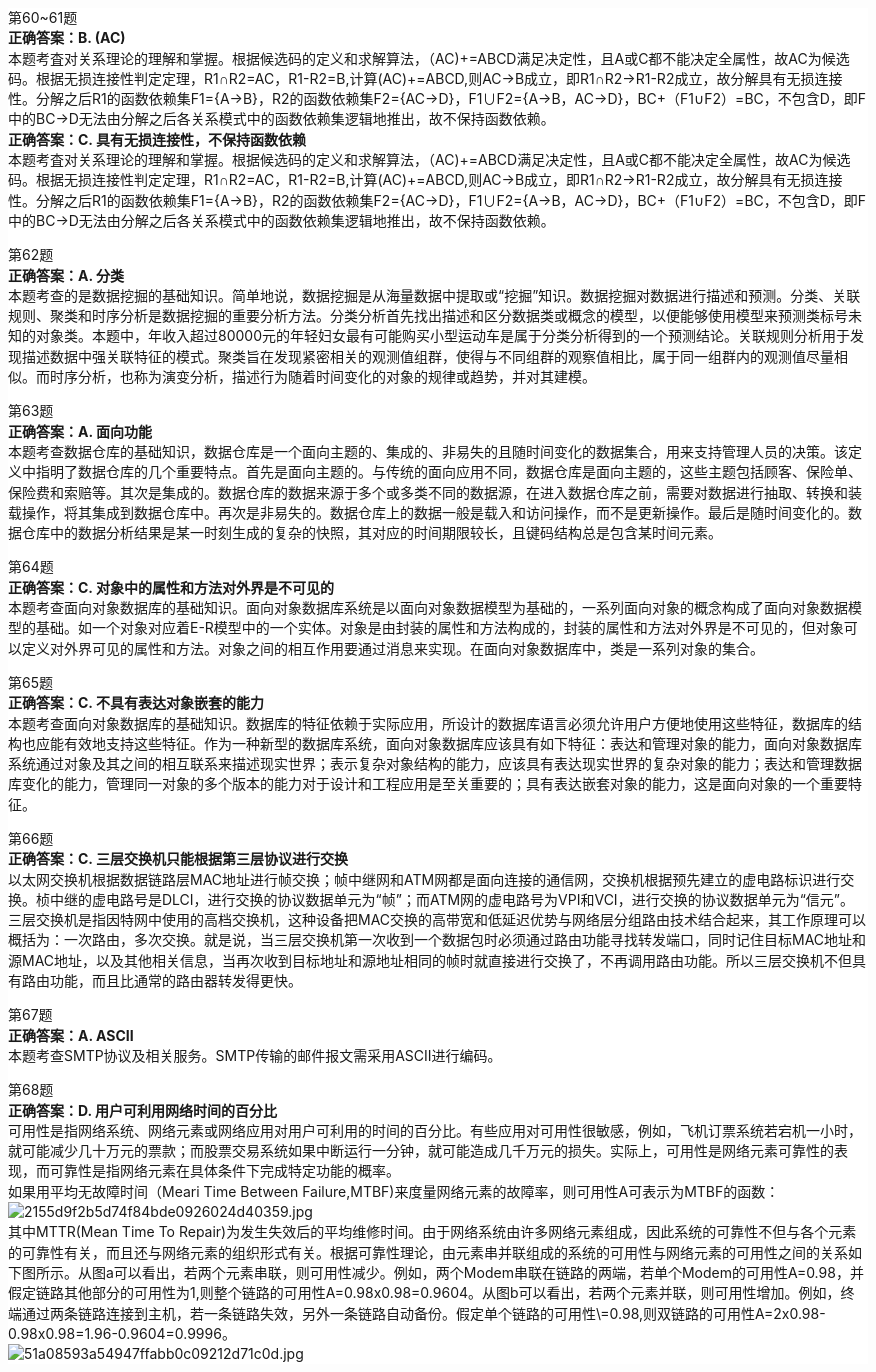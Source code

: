 第60~61题  
**正确答案：B. (AC)**  
本题考査对关系理论的理解和掌握。根据候选码的定义和求解算法，（AC)\+=ABCD满足决定性，且A或C都不能决定全属性，故AC为候选码。根据无损连接性判定定理，R1∩R2=AC，R1-R2=B,计算(AC)\+=ABCD,则AC→B成立，即R1∩R2→R1-R2成立，故分解具有无损连接性。分解之后R1的函数依赖集F1=\{A→B\}，R2的函数依赖集F2=\{AC→D\}，F1∪F2=\{A→B，AC→D\}，BC\+（F1∪F2）=BC，不包含D，即F中的BC→D无法由分解之后各关系模式中的函数依赖集逻辑地推出，故不保持函数依赖。  
**正确答案：C. 具有无损连接性，不保持函数依赖**  
本题考査对关系理论的理解和掌握。根据候选码的定义和求解算法，（AC)\+=ABCD满足决定性，且A或C都不能决定全属性，故AC为候选码。根据无损连接性判定定理，R1∩R2=AC，R1-R2=B,计算(AC)\+=ABCD,则AC→B成立，即R1∩R2→R1-R2成立，故分解具有无损连接性。分解之后R1的函数依赖集F1=\{A→B\}，R2的函数依赖集F2=\{AC→D\}，F1∪F2=\{A→B，AC→D\}，BC\+（F1∪F2）=BC，不包含D，即F中的BC→D无法由分解之后各关系模式中的函数依赖集逻辑地推出，故不保持函数依赖。  
  
第62题  
**正确答案：A. 分类**  
本题考查的是数据挖掘的基础知识。简单地说，数据挖掘是从海量数据中提取或“挖掘”知识。数据挖掘对数据进行描述和预测。分类、关联规则、聚类和时序分析是数据挖掘的重要分析方法。分类分析首先找出描述和区分数据类或概念的模型，以便能够使用模型来预测类标号未知的对象类。本题中，年收入超过80000元的年轻妇女最有可能购买小型运动车是属于分类分析得到的一个预测结论。关联规则分析用于发现描述数据中强关联特征的模式。聚类旨在发现紧密相关的观测值组群，使得与不同组群的观察值相比，属于同一组群内的观测值尽量相似。而时序分析，也称为演变分析，描述行为随着时间变化的对象的规律或趋势，并对其建模。  
  
第63题  
**正确答案：A. 面向功能**  
本题考查数据仓库的基础知识，数据仓库是一个面向主题的、集成的、非易失的且随时间变化的数据集合，用来支持管理人员的决策。该定义中指明了数据仓库的几个重要特点。首先是面向主题的。与传统的面向应用不同，数据仓库是面向主题的，这些主题包括顾客、保险单、保险费和索赔等。其次是集成的。数据仓库的数据来源于多个或多类不同的数据源，在进入数据仓库之前，需要对数据进行抽取、转换和装载操作，将其集成到数据仓库中。再次是非易失的。数据仓库上的数据一般是载入和访问操作，而不是更新操作。最后是随时间变化的。数据仓库中的数据分析结果是某一时刻生成的复杂的快照，其对应的时间期限较长，且键码结构总是包含某时间元素。  
  
第64题  
**正确答案：C. 对象中的属性和方法对外界是不可见的**  
本题考查面向对象数据库的基础知识。面向对象数据库系统是以面向对象数据模型为基础的，一系列面向对象的概念构成了面向对象数据模型的基础。如一个对象对应着E-R模型中的一个实体。对象是由封装的属性和方法构成的，封装的属性和方法对外界是不可见的，但对象可以定义对外界可见的属性和方法。对象之间的相互作用要通过消息来实现。在面向对象数据库中，类是一系列对象的集合。  
  
第65题  
**正确答案：C. 不具有表达对象嵌套的能力**  
本题考查面向对象数据库的基础知识。数据库的特征依赖于实际应用，所设计的数据库语言必须允许用户方便地使用这些特征，数据库的结构也应能有效地支持这些特征。作为一种新型的数据库系统，面向对象数据库应该具有如下特征：表达和管理对象的能力，面向对象数据库系统通过对象及其之间的相互联系来描述现实世界；表示复杂对象结构的能力，应该具有表达现实世界的复杂对象的能力；表达和管理数据库变化的能力，管理同一对象的多个版本的能力对于设计和工程应用是至关重要的；具有表达嵌套对象的能力，这是面向对象的一个重要特征。  
  
第66题  
**正确答案：C. 三层交换机只能根据第三层协议进行交换**  
以太网交换机根据数据链路层MAC地址进行帧交换；帧中继网和ATM网都是面向连接的通信网，交换机根据预先建立的虚电路标识进行交换。桢中继的虚电路号是DLCI，进行交换的协议数据单元为“帧”；而ATM网的虚电路号为VPI和VCI，进行交换的协议数据单元为“信元”。  
三层交换机是指因特网中使用的高档交换机，这种设备把MAC交换的高带宽和低延迟优势与网络层分组路由技术结合起来，其工作原理可以概括为：一次路由，多次交换。就是说，当三层交换机第一次收到一个数据包时必须通过路由功能寻找转发端口，同时记住目标MAC地址和源MAC地址，以及其他相关信息，当再次收到目标地址和源地址相同的帧时就直接进行交换了，不再调用路由功能。所以三层交换机不但具有路由功能，而且比通常的路由器转发得更快。  
  
第67题  
**正确答案：A. ASCII**  
本题考查SMTP协议及相关服务。SMTP传输的邮件报文需采用ASCII进行编码。  
  
第68题  
**正确答案：D. 用户可利用网络时间的百分比**  
可用性是指网络系统、网络元素或网络应用对用户可利用的时间的百分比。有些应用对可用性很敏感，例如，飞机订票系统若宕机一小时，就可能减少几十万元的票款；而股票交易系统如果中断运行一分钟，就可能造成几千万元的损失。实际上，可用性是网络元素可靠性的表现，而可靠性是指网络元素在具体条件下完成特定功能的概率。  
如果用平均无故障时间（Meari Time Between Failure,MTBF)来度量网络元素的故障率，则可用性A可表示为MTBF的函数：  
![2155d9f2b5d74f84bde0926024d40359.jpg][]  
其中MTTR(Mean Time To Repair)为发生失效后的平均维修时间。由于网络系统由许多网络元素组成，因此系统的可靠性不但与各个元素的可靠性有关，而且还与网络元素的组织形式有关。根据可靠性理论，由元素串并联组成的系统的可用性与网络元素的可用性之间的关系如下图所示。从图a可以看出，若两个元素串联，则可用性减少。例如，两个Modem串联在链路的两端，若单个Modem的可用性A=0.98，并假定链路其他部分的可用性为1,则整个链路的可用性A=0.98x0.98=0.9604。从图b可以看出，若两个元素并联，则可用性增加。例如，终端通过两条链路连接到主机，若一条链路失效，另外一条链路自动备份。假定单个链路的可用性\\=0.98,则双链路的可用性A=2x0.98-0.98x0.98=1.96-0.9604=0.9996。  
![51a08593a54947ffabb0c09212d71c0d.jpg][]  
  

[b6416faad1e040b2b9f1afc90eab92c1.jpg]: https://www.xkxxkx.cn/file/exam/software/数据库系统工程师/综合知识/第17题/b6416faad1e040b2b9f1afc90eab92c1.jpg
[341918b0e55549ac9af7054f5650f342.jpg]: https://www.xkxxkx.cn/file/exam/software/数据库系统工程师/综合知识/第23题/341918b0e55549ac9af7054f5650f342.jpg
[76a2e46eca2e4da9b954e75710e37392.jpg]: https://www.xkxxkx.cn/file/exam/software/数据库系统工程师/综合知识/第26题/76a2e46eca2e4da9b954e75710e37392.jpg
[f2f35745afa34790b14f2ebc127faf3a.jpg]: https://www.xkxxkx.cn/file/exam/software/数据库系统工程师/综合知识/第32题/f2f35745afa34790b14f2ebc127faf3a.jpg
[95143feec13e4db7b1d20b4f1e7cc155.jpg]: https://www.xkxxkx.cn/file/exam/software/数据库系统工程师/综合知识/第41题/95143feec13e4db7b1d20b4f1e7cc155.jpg
[9643d753eda1445887fed4b66bab467a.jpg]: https://www.xkxxkx.cn/file/exam/software/数据库系统工程师/综合知识/第41题/9643d753eda1445887fed4b66bab467a.jpg
[38c4cec23e6445279efe35cc97f4aae1.jpg]: https://www.xkxxkx.cn/file/exam/software/数据库系统工程师/综合知识/第45题/38c4cec23e6445279efe35cc97f4aae1.jpg
[ab3d15042c5d416dabd925e5fcbc60f8.jpg]: https://www.xkxxkx.cn/file/exam/software/数据库系统工程师/综合知识/第21题/ab3d15042c5d416dabd925e5fcbc60f8.jpg
[dbff422446404e6aa35a3773d8481b0c.jpg]: https://www.xkxxkx.cn/file/exam/software/数据库系统工程师/综合知识/第32题/dbff422446404e6aa35a3773d8481b0c.jpg
[d2c77d4d01c24fd996a5238d9fff082a.jpg]: https://www.xkxxkx.cn/file/exam/software/数据库系统工程师/综合知识/第41题/d2c77d4d01c24fd996a5238d9fff082a.jpg
[ab851f9eea7f4d80b0a30f4e74ab8622.jpg]: https://www.xkxxkx.cn/file/exam/software/数据库系统工程师/综合知识/第41题/ab851f9eea7f4d80b0a30f4e74ab8622.jpg
[2155d9f2b5d74f84bde0926024d40359.jpg]: https://www.xkxxkx.cn/file/exam/software/数据库系统工程师/综合知识/第68题/2155d9f2b5d74f84bde0926024d40359.jpg
[51a08593a54947ffabb0c09212d71c0d.jpg]: https://www.xkxxkx.cn/file/exam/software/数据库系统工程师/综合知识/第68题/51a08593a54947ffabb0c09212d71c0d.jpg